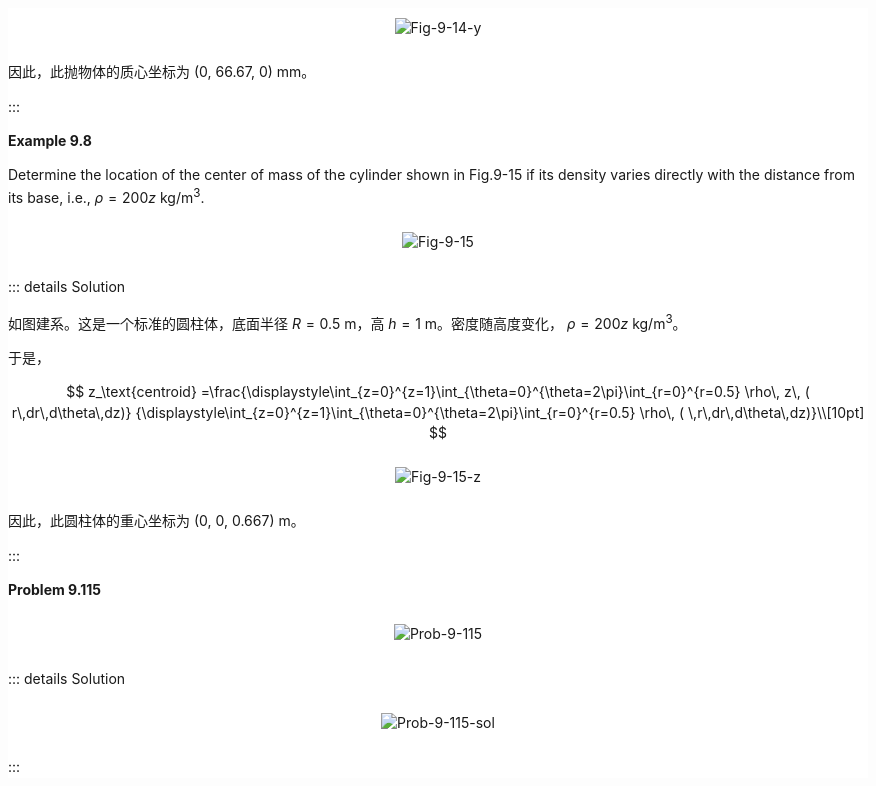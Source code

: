 <div style="width: fit-content; margin: 0 auto;">
  <img src="/物理学/力学/静力学/重心和质心/Fig-9-14-y.png" alt="Fig-9-14-y" style="max-height: 200px; background-color: white; padding: 10px; border-radius: 5px;">
</div>

因此，此抛物体的质心坐标为 (0, 66.67, 0) mm。

:::

**Example 9.8**

Determine the location of the center of mass of the cylinder shown in Fig.9-15 if its density varies directly with the distance from its base, i.e., $\rho=200z$ kg/m<sup>3</sup>.

<div style="width: fit-content; margin: 0 auto;">
  <img src="/物理学/力学/静力学/重心和质心/Fig-9-15.png" alt="Fig-9-15" style="max-height: 350px; background-color: white; padding: 10px; border-radius: 5px;">
</div>

::: details Solution

如图建系。这是一个标准的圆柱体，底面半径 $R=0.5$ m，高 $h=1$ m。密度随高度变化， $\rho=200z$ kg/m<sup>3</sup>。

于是，

$$
z_\text{centroid}
=\frac{\displaystyle\int_{z=0}^{z=1}\int_{\theta=0}^{\theta=2\pi}\int_{r=0}^{r=0.5} \rho\, z\, ( r\,dr\,d\theta\,dz)}
{\displaystyle\int_{z=0}^{z=1}\int_{\theta=0}^{\theta=2\pi}\int_{r=0}^{r=0.5} \rho\, ( \,r\,dr\,d\theta\,dz)}\\[10pt]
$$

<div style="width: fit-content; margin: 0 auto;">
  <img src="/物理学/力学/静力学/重心和质心/Fig-9-15-z.png" alt="Fig-9-15-z" style="max-height: 200px; background-color: white; padding: 10px; border-radius: 5px;">
</div>

因此，此圆柱体的重心坐标为 (0, 0, 0.667) m。

:::

**Problem 9.115**

<div style="width: fit-content; margin: 0 auto;">
  <img src="/物理学/力学/静力学/重心和质心/Prob-9-115.png" alt="Prob-9-115" style="max-height: 350px; background-color: white; padding: 10px; border-radius: 5px;">
</div>

::: details Solution

<div style="width: fit-content; margin: 0 auto;">
  <img src="/物理学/力学/静力学/重心和质心/Prob-9-115-sol.png" alt="Prob-9-115-sol" style="max-height: 350px; background-color: white; padding: 10px; border-radius: 5px;">
</div>

:::